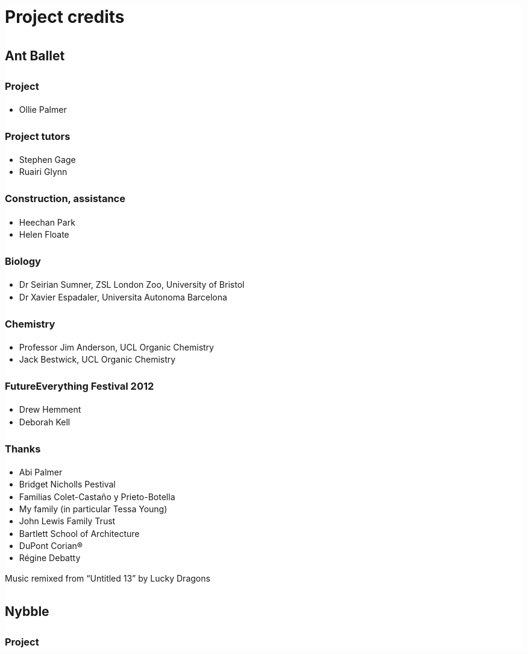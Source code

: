 # Project credits


## Ant Ballet

### Project

- Ollie Palmer

### Project tutors

- Stephen Gage
- Ruairi Glynn

### Construction, assistance

- Heechan Park
- Helen Floate

### Biology

- Dr Seirian Sumner, ZSL London Zoo, University of Bristol
- Dr Xavier Espadaler,  Universita Autonoma Barcelona

### Chemistry

- Professor Jim Anderson, UCL Organic Chemistry
- Jack Bestwick, UCL Organic Chemistry

### FutureEverything Festival 2012

- Drew Hemment
- Deborah Kell

### Thanks

-  Abi Palmer
-  Bridget Nicholls Pestival
-  Familias Colet-Castaño y Prieto-Botella
-  My family (in particular Tessa Young)
-  John Lewis Family Trust
-  Bartlett School of Architecture
-  DuPont Corian®
-  Régine Debatty

Music remixed from “Untitled 13” by Lucky Dragons


## Nybble

### Project
